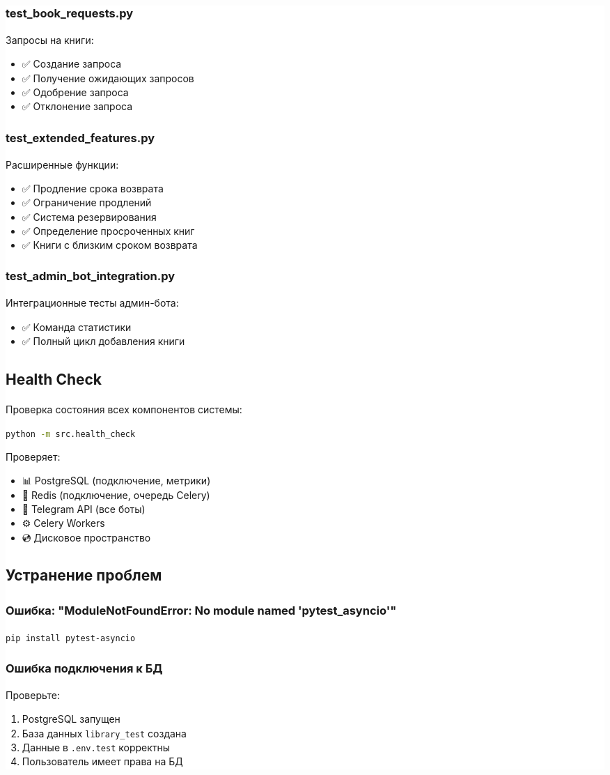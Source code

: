### test_book_requests.py
Запросы на книги:
- ✅ Создание запроса
- ✅ Получение ожидающих запросов
- ✅ Одобрение запроса
- ✅ Отклонение запроса

### test_extended_features.py
Расширенные функции:
- ✅ Продление срока возврата
- ✅ Ограничение продлений
- ✅ Система резервирования
- ✅ Определение просроченных книг
- ✅ Книги с близким сроком возврата

### test_admin_bot_integration.py
Интеграционные тесты админ-бота:
- ✅ Команда статистики
- ✅ Полный цикл добавления книги

## Health Check

Проверка состояния всех компонентов системы:

```bash
python -m src.health_check
```

Проверяет:
- 📊 PostgreSQL (подключение, метрики)
- 💾 Redis (подключение, очередь Celery)
- 📱 Telegram API (все боты)
- ⚙️ Celery Workers
- 💿 Дисковое пространство

## Устранение проблем

### Ошибка: "ModuleNotFoundError: No module named 'pytest_asyncio'"

```bash
pip install pytest-asyncio
```

### Ошибка подключения к БД

Проверьте:
1. PostgreSQL запущен
2. База данных `library_test` создана
3. Данные в `.env.test` корректны
4. Пользователь имеет права на БД
